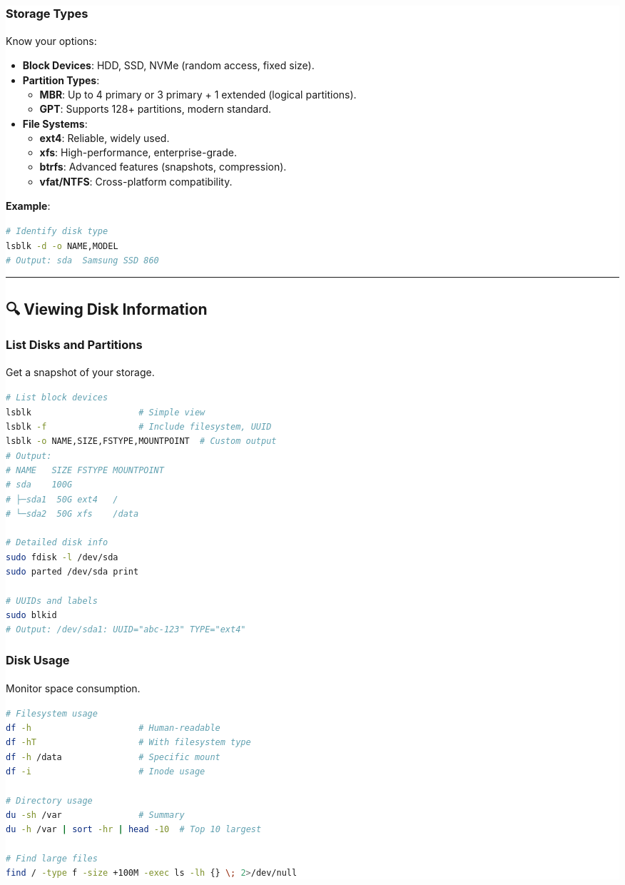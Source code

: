 ### Storage Types
Know your options:

- **Block Devices**: HDD, SSD, NVMe (random access, fixed size).
- **Partition Types**:
  - **MBR**: Up to 4 primary or 3 primary + 1 extended (logical partitions).
  - **GPT**: Supports 128+ partitions, modern standard.
- **File Systems**:
  - **ext4**: Reliable, widely used.
  - **xfs**: High-performance, enterprise-grade.
  - **btrfs**: Advanced features (snapshots, compression).
  - **vfat/NTFS**: Cross-platform compatibility.

**Example**:
```bash
# Identify disk type
lsblk -d -o NAME,MODEL
# Output: sda  Samsung SSD 860
```

---

## 🔍 Viewing Disk Information

### List Disks and Partitions
Get a snapshot of your storage.

```bash
# List block devices
lsblk                     # Simple view
lsblk -f                  # Include filesystem, UUID
lsblk -o NAME,SIZE,FSTYPE,MOUNTPOINT  # Custom output
# Output:
# NAME   SIZE FSTYPE MOUNTPOINT
# sda    100G
# ├─sda1  50G ext4   /
# └─sda2  50G xfs    /data

# Detailed disk info
sudo fdisk -l /dev/sda
sudo parted /dev/sda print

# UUIDs and labels
sudo blkid
# Output: /dev/sda1: UUID="abc-123" TYPE="ext4"
```

### Disk Usage
Monitor space consumption.

```bash
# Filesystem usage
df -h                     # Human-readable
df -hT                    # With filesystem type
df -h /data               # Specific mount
df -i                     # Inode usage

# Directory usage
du -sh /var               # Summary
du -h /var | sort -hr | head -10  # Top 10 largest

# Find large files
find / -type f -size +100M -exec ls -lh {} \; 2>/dev/null
```
